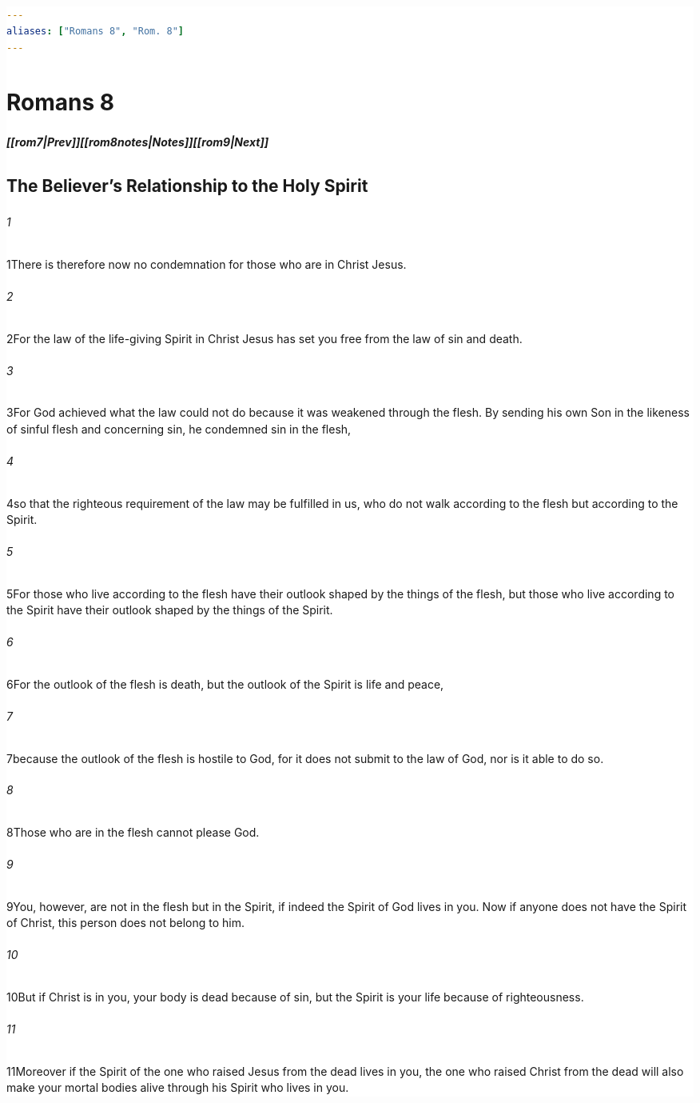 ```yaml
---
aliases: ["Romans 8", "Rom. 8"]
---
```

# Romans 8
##### <span class=arrow-left></span>[[rom7|Prev]]<span class=navigation-separator></span>[[rom8notes|Notes]]<span class=navigation-separator></span>[[rom9|Next]]<span class=arrow-right></span>
## The Believer’s Relationship to the Holy Spirit
###### 1
<span class=verse-first>1</span>There is therefore now no condemnation for those who are in Christ Jesus.
###### 2
<span class=verse-body>2</span>For the law of the life-giving Spirit in Christ Jesus has set you free from the law of sin and death.
###### 3
<span class=verse-body>3</span>For God achieved what the law could not do because it was weakened through the flesh. By sending his own Son in the likeness of sinful flesh and concerning sin, he condemned sin in the flesh,
###### 4
<span class=verse-body>4</span>so that the righteous requirement of the law may be fulfilled in us, who do not walk according to the flesh but according to the Spirit.
###### 5
<span class=verse-body>5</span>For those who live according to the flesh have their outlook shaped by the things of the flesh, but those who live according to the Spirit have their outlook shaped by the things of the Spirit.
###### 6
<span class=verse-body>6</span>For the outlook of the flesh is death, but the outlook of the Spirit is life and peace,
###### 7
<span class=verse-body>7</span>because the outlook of the flesh is hostile to God, for it does not submit to the law of God, nor is it able to do so.
###### 8
<span class=verse-body>8</span>Those who are in the flesh cannot please God.
<div class=paragraph-break></div>

###### 9
<span class=verse-first>9</span>You, however, are not in the flesh but in the Spirit, if indeed the Spirit of God lives in you. Now if anyone does not have the Spirit of Christ, this person does not belong to him.
###### 10
<span class=verse-body>10</span>But if Christ is in you, your body is dead because of sin, but the Spirit is your life because of righteousness.
###### 11
<span class=verse-body>11</span>Moreover if the Spirit of the one who raised Jesus from the dead lives in you, the one who raised Christ from the dead will also make your mortal bodies alive through his Spirit who lives in you.
<div class=paragraph-break></div>
